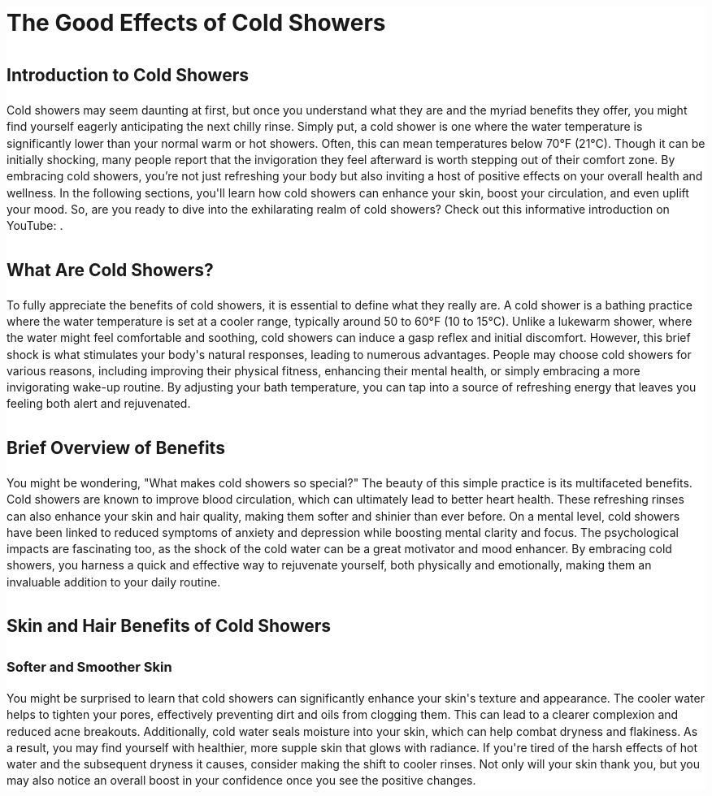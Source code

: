 # The Good Effects of Cold Showers

## Introduction to Cold Showers

Cold showers may seem daunting at first, but once you understand what they are and the myriad benefits they offer, you might find yourself eagerly anticipating the next chilly rinse. Simply put, a cold shower is one where the water temperature is significantly lower than your normal warm or hot showers. Often, this can mean temperatures below 70°F (21°C). Though it can be initially shocking, many people report that the invigoration they feel afterward is worth stepping out of their comfort zone. By embracing cold showers, you’re not just refreshing your body but also inviting a host of positive effects on your overall health and wellness. In the following sections, you'll learn how cold showers can enhance your skin, boost your circulation, and even uplift your mood. So, are you ready to dive into the exhilarating realm of cold showers? Check out this informative introduction on YouTube: <iframe width="560" height="315" src="https://www.youtube.com/embed/fxICyViHCSw" title="What Happens To Body After 30 Days Cold Showers (Science Explained)" frameborder="0" allow="accelerometer; autoplay; clipboard-write; encrypted-media; gyroscope; picture-in-picture; web-share" allowfullscreen></iframe>.

## What Are Cold Showers?

To fully appreciate the benefits of cold showers, it is essential to define what they really are. A cold shower is a bathing practice where the water temperature is set at a cooler range, typically around 50 to 60°F (10 to 15°C). Unlike a lukewarm shower, where the water might feel comfortable and soothing, cold showers can induce a gasp reflex and initial discomfort. However, this brief shock is what stimulates your body's natural responses, leading to numerous advantages. People may choose cold showers for various reasons, including improving their physical fitness, enhancing their mental health, or simply embracing a more invigorating wake-up routine. By adjusting your bath temperature, you can tap into a source of refreshing energy that leaves you feeling both alert and rejuvenated.

## Brief Overview of Benefits

You might be wondering, "What makes cold showers so special?" The beauty of this simple practice is its multifaceted benefits. Cold showers are known to improve blood circulation, which can ultimately lead to better heart health. These refreshing rinses can also enhance your skin and hair quality, making them softer and shinier than ever before. On a mental level, cold showers have been linked to reduced symptoms of anxiety and depression while boosting mental clarity and focus. The psychological impacts are fascinating too, as the shock of the cold water can be a great motivator and mood enhancer. By embracing cold showers, you harness a quick and effective way to rejuvenate yourself, both physically and emotionally, making them an invaluable addition to your daily routine.

## Skin and Hair Benefits of Cold Showers

### Softer and Smoother Skin

You might be surprised to learn that cold showers can significantly enhance your skin's texture and appearance. The cooler water helps to tighten your pores, effectively preventing dirt and oils from clogging them. This can lead to a clearer complexion and reduced acne breakouts. Additionally, cold water seals moisture into your skin, which can help combat dryness and flakiness. As a result, you may find yourself with healthier, more supple skin that glows with radiance. If you're tired of the harsh effects of hot water and the subsequent dryness it causes, consider making the shift to cooler rinses. Not only will your skin thank you, but you may also notice an overall boost in your confidence once you see the positive changes.
